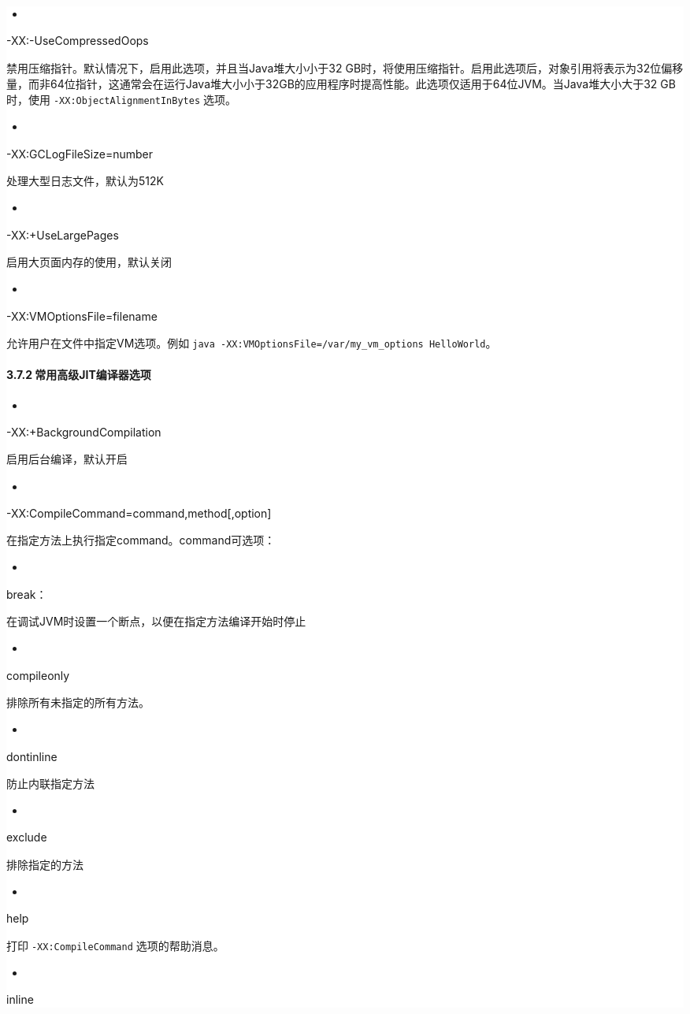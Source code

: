 - 
-XX:-UseCompressedOops

禁用压缩指针。默认情况下，启用此选项，并且当Java堆大小小于32 GB时，将使用压缩指针。启用此选项后，对象引用将表示为32位偏移量，而非64位指针，这通常会在运行Java堆大小小于32GB的应用程序时提高性能。此选项仅适用于64位JVM。当Java堆大小大于32 GB时，使用 `-XX:ObjectAlignmentInBytes` 选项。

- 
-XX:GCLogFileSize=number

处理大型日志文件，默认为512K

- 
-XX:+UseLargePages

启用大页面内存的使用，默认关闭

- 
-XX:VMOptionsFile=filename

允许用户在文件中指定VM选项。例如 `java -XX:VMOptionsFile=/var/my_vm_options HelloWorld`。

#### 3.7.2 常用高级JIT编译器选项

- 
-XX:+BackgroundCompilation

启用后台编译，默认开启

- 
-XX:CompileCommand=command,method[,option]

在指定方法上执行指定command。command可选项：

- 
break：

在调试JVM时设置一个断点，以便在指定方法编译开始时停止

- 
compileonly

排除所有未指定的所有方法。

- 
dontinline

防止内联指定方法

- 
exclude

排除指定的方法

- 
help

打印 `-XX:CompileCommand` 选项的帮助消息。

- 
inline
